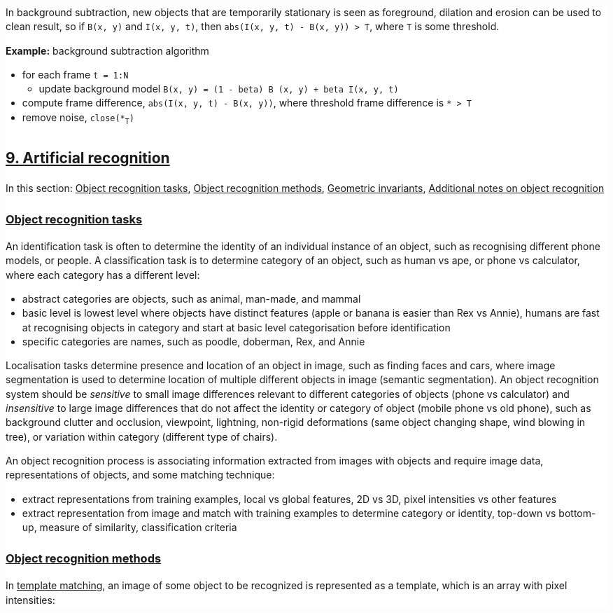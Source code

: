 In background subtraction, new objects that are temporarily stationary is seen as foreground, dilation and erosion can be used to clean result, so if ```B(x, y)``` and ```I(x, y, t)```, then ```abs(I(x, y, t) - B(x, y)) > T```, where ```T``` is some threshold.

**Example:** background subtraction algorithm

- for each frame ```t = 1:N```
    - update background model ```B(x, y) = (1 - beta) B (x, y) + beta I(x, y, t)```
- compute frame difference, ```abs(I(x, y, t) - B(x, y))```, where threshold frame difference is ```* > T```
- remove noise, ```close(*```<sub>```T```</sub>```)```

## <a name="9" class="anchor"></a> [9. Artificial recognition](#9)

In this section: [Object recognition tasks](#9.1), [Object recognition methods](#9.2), [Geometric invariants](#9.3), [Additional notes on object recognition](#9.4)

### <a name="9.1" class="anchor"></a> [Object recognition tasks](#9.1)

An identification task is often to determine the identity of an individual instance of an object, such as recognising different phone models, or people. A classification task is to determine category of an object, such as human vs ape, or phone vs calculator, where each category has a different level:

- abstract categories are objects, such as animal, man-made, and mammal
- basic level is lowest level where objects have distinct features (apple or banana is easier than Rex vs Annie), humans are fast at recognising objects in category and start at basic level categorisation before identification
- specific categories are names, such as poodle, doberman, Rex, and Annie

Localisation tasks determine presence and location of an object in image, such as finding faces and cars, where image segmentation is used to determine location of multiple different objects in image (semantic segmentation). An object recognition system should be *sensitive* to small image differences relevant to different categories of objects (phone vs calculator) and *insensitive* to large image differences that do not affect the identity or category of object (mobile phone vs old phone), such as background clutter and occlusion, viewpoint, lightning, non-rigid deformations (same object changing shape, wind blowing in tree), or variation within category (different type of chairs).

An object recognition process is associating information extracted from images with objects and require image data, representations of objects, and some matching technique:

- extract representations from training examples, local vs global features, 2D vs 3D, pixel intensities vs other features
- extract representation from image and match with training examples to determine category or identity, top-down vs bottom-up, measure of similarity, classification criteria

### <a name="9.2" class="anchor"></a> [Object recognition methods](#9.2)

In [template matching](https://en.wikipedia.org/wiki/Template_matching), an image of some object to be recognized is represented as a template, which is an array with pixel intensities:
